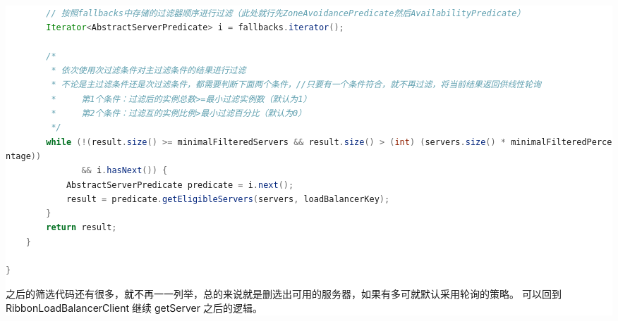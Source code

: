 ```java
        // 按照fallbacks中存储的过滤器顺序进行过滤（此处就行先ZoneAvoidancePredicate然后AvailabilityPredicate）
        Iterator<AbstractServerPredicate> i = fallbacks.iterator();

        /*
         * 依次使用次过滤条件对主过滤条件的结果进行过滤
         * 不论是主过滤条件还是次过滤条件，都需要判断下面两个条件，//只要有一个条件符合，就不再过滤，将当前结果返回供线性轮询
         *     第1个条件：过滤后的实例总数>=最小过滤实例数（默认为1）
         *     第2个条件：过滤互的实例比例>最小过滤百分比（默认为0）
         */
        while (!(result.size() >= minimalFilteredServers && result.size() > (int) (servers.size() * minimalFilteredPercentage))
               && i.hasNext()) {
            AbstractServerPredicate predicate = i.next();
            result = predicate.getEligibleServers(servers, loadBalancerKey);
        }
        return result;
    }

}
```

之后的筛选代码还有很多，就不再一一列举，总的来说就是删选出可用的服务器，如果有多可就默认采用轮询的策略。
可以回到 RibbonLoadBalancerClient 继续 getServer 之后的逻辑。